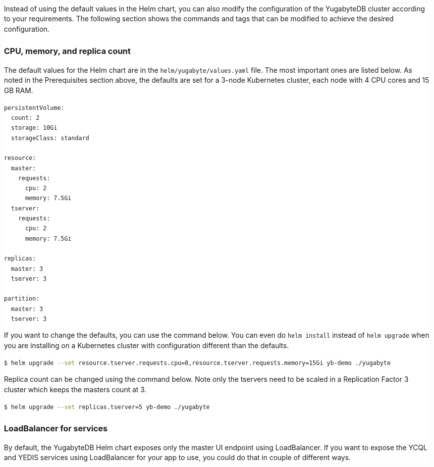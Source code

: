 Instead of using the default values in the Helm chart, you can also modify the configuration of the YugabyteDB cluster according to your requirements. The following section shows the commands and tags that can be modified to achieve the desired configuration.

### CPU, memory, and replica count

The default values for the Helm chart are in the `helm/yugabyte/values.yaml` file. The most important ones are listed below. As noted in the Prerequisites section above, the defaults are set for a 3-node Kubernetes cluster, each node with 4 CPU cores and 15 GB RAM.

```
persistentVolume:
  count: 2
  storage: 10Gi
  storageClass: standard

resource:
  master:
    requests:
      cpu: 2
      memory: 7.5Gi
  tserver:
    requests:
      cpu: 2
      memory: 7.5Gi

replicas:
  master: 3
  tserver: 3

partition:
  master: 3
  tserver: 3
```

If you want to change the defaults, you can use the command below. You can even do `helm install` instead of `helm upgrade` when you are installing on a Kubernetes cluster with configuration different than the defaults.

```sh
$ helm upgrade --set resource.tserver.requests.cpu=8,resource.tserver.requests.memory=15Gi yb-demo ./yugabyte
```

Replica count can be changed using the command below. Note only the tservers need to be scaled in a Replication Factor 3 cluster which keeps the masters count at 3.

```sh
$ helm upgrade --set replicas.tserver=5 yb-demo ./yugabyte
```

### LoadBalancer for services

By default, the YugabyteDB Helm chart exposes only the master UI endpoint using LoadBalancer. If you want to expose the YCQL and YEDIS services using LoadBalancer for your app to use, you could do that in couple of different ways.

